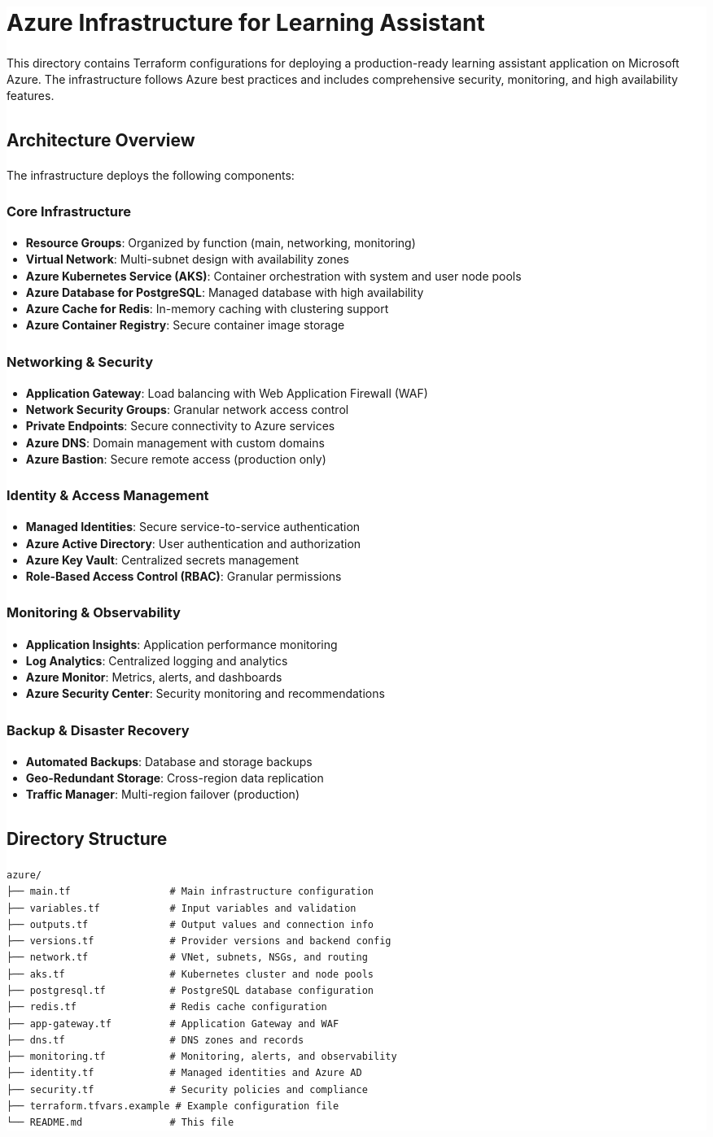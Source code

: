 # Azure Infrastructure for Learning Assistant

This directory contains Terraform configurations for deploying a production-ready learning assistant application on Microsoft Azure. The infrastructure follows Azure best practices and includes comprehensive security, monitoring, and high availability features.

## Architecture Overview

The infrastructure deploys the following components:

### Core Infrastructure
- **Resource Groups**: Organized by function (main, networking, monitoring)
- **Virtual Network**: Multi-subnet design with availability zones
- **Azure Kubernetes Service (AKS)**: Container orchestration with system and user node pools
- **Azure Database for PostgreSQL**: Managed database with high availability
- **Azure Cache for Redis**: In-memory caching with clustering support
- **Azure Container Registry**: Secure container image storage

### Networking & Security
- **Application Gateway**: Load balancing with Web Application Firewall (WAF)
- **Network Security Groups**: Granular network access control
- **Private Endpoints**: Secure connectivity to Azure services
- **Azure DNS**: Domain management with custom domains
- **Azure Bastion**: Secure remote access (production only)

### Identity & Access Management
- **Managed Identities**: Secure service-to-service authentication
- **Azure Active Directory**: User authentication and authorization
- **Azure Key Vault**: Centralized secrets management
- **Role-Based Access Control (RBAC)**: Granular permissions

### Monitoring & Observability
- **Application Insights**: Application performance monitoring
- **Log Analytics**: Centralized logging and analytics
- **Azure Monitor**: Metrics, alerts, and dashboards
- **Azure Security Center**: Security monitoring and recommendations

### Backup & Disaster Recovery
- **Automated Backups**: Database and storage backups
- **Geo-Redundant Storage**: Cross-region data replication
- **Traffic Manager**: Multi-region failover (production)

## Directory Structure

```
azure/
├── main.tf                 # Main infrastructure configuration
├── variables.tf            # Input variables and validation
├── outputs.tf              # Output values and connection info
├── versions.tf             # Provider versions and backend config
├── network.tf              # VNet, subnets, NSGs, and routing
├── aks.tf                  # Kubernetes cluster and node pools
├── postgresql.tf           # PostgreSQL database configuration
├── redis.tf                # Redis cache configuration
├── app-gateway.tf          # Application Gateway and WAF
├── dns.tf                  # DNS zones and records
├── monitoring.tf           # Monitoring, alerts, and observability
├── identity.tf             # Managed identities and Azure AD
├── security.tf             # Security policies and compliance
├── terraform.tfvars.example # Example configuration file
└── README.md               # This file
```